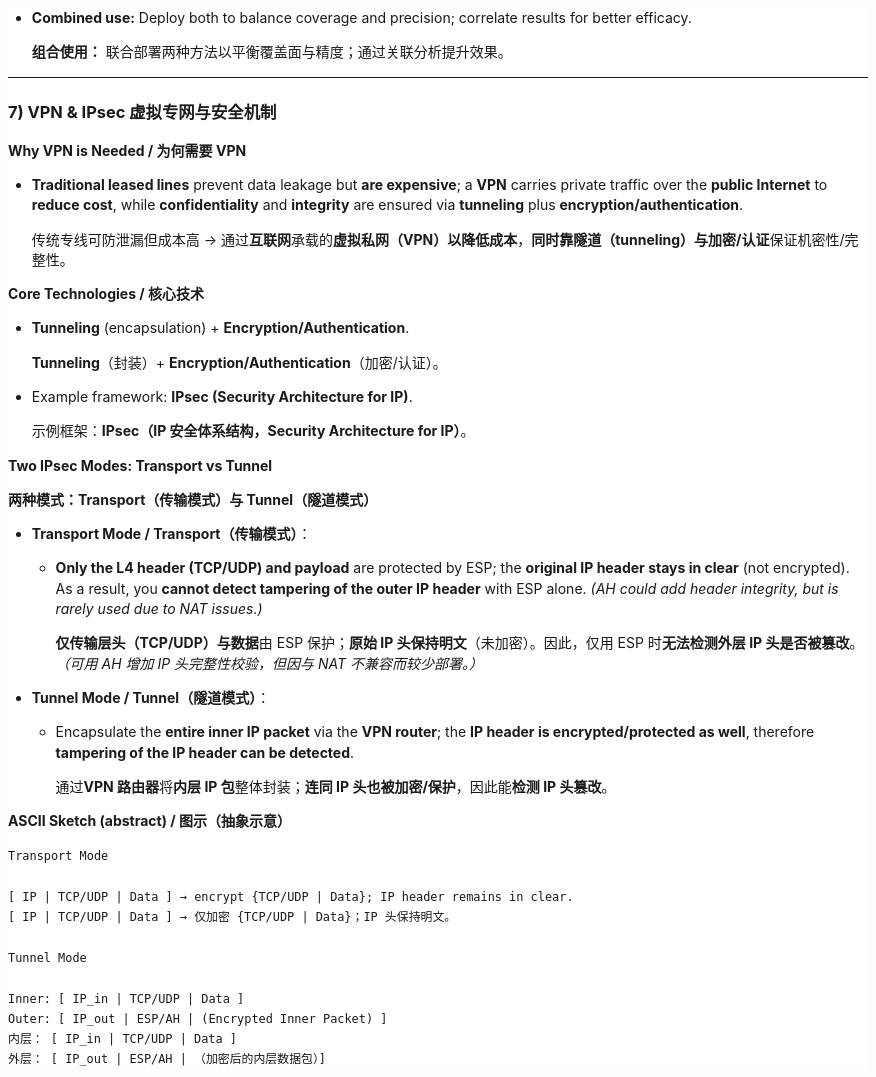 - **Combined use:** Deploy both to balance coverage and precision; correlate results for better efficacy.
  
  **组合使用：** 联合部署两种方法以平衡覆盖面与精度；通过关联分析提升效果。

---
### 7) VPN & IPsec 虚拟专网与安全机制

**Why VPN is Needed / 为何需要 VPN**
- **Traditional leased lines** prevent data leakage but **are expensive**; a **VPN** carries private traffic over the **public Internet** to **reduce cost**, while **confidentiality** and **integrity** are ensured via **tunneling** plus **encryption/authentication**.
  
  传统专线可防泄漏但成本高 → 通过**互联网**承载的**虚拟私网（VPN）以降低成本**，**同时靠隧道（tunneling）与加密/认证**保证机密性/完整性。
  
**Core Technologies / 核心技术**

- **Tunneling** (encapsulation) + **Encryption/Authentication**.
  
  **Tunneling**（封装）+ **Encryption/Authentication**（加密/认证）。
  
- Example framework: **IPsec (Security Architecture for IP)**.
  
  示例框架：**IPsec（IP 安全体系结构，Security Architecture for IP）**。

**Two IPsec Modes: Transport vs Tunnel**

**两种模式：Transport（传输模式）与 Tunnel（隧道模式）**

- **Transport Mode / Transport（传输模式）**：
  
  - **Only the L4 header (TCP/UDP) and payload** are protected by ESP; the **original IP header stays in clear** (not encrypted). As a result, you **cannot detect tampering of the outer IP header** with ESP alone. *(AH could add header integrity, but is rarely used due to NAT issues.)*
    
    **仅传输层头（TCP/UDP）与数据**由 ESP 保护；**原始 IP 头保持明文**（未加密）。因此，仅用 ESP 时**无法检测外层 IP 头是否被篡改**。*（可用 AH 增加 IP 头完整性校验，但因与 NAT 不兼容而较少部署。）*
    
- **Tunnel Mode / Tunnel（隧道模式）**：
  
  - Encapsulate the **entire inner IP packet** via the **VPN router**; the **IP header is encrypted/protected as well**, therefore **tampering of the IP header can be detected**.
    
    通过**VPN 路由器**将**内层 IP 包**整体封装；**连同 IP 头也被加密/保护**，因此能**检测 IP 头篡改**。
    
**ASCII Sketch (abstract) / 图示（抽象示意）**

```
Transport Mode

[ IP | TCP/UDP | Data ] → encrypt {TCP/UDP | Data}; IP header remains in clear.
[ IP | TCP/UDP | Data ] → 仅加密 {TCP/UDP | Data}；IP 头保持明文。

Tunnel Mode

Inner: [ IP_in | TCP/UDP | Data ]
Outer: [ IP_out | ESP/AH | (Encrypted Inner Packet) ]
内层： [ IP_in | TCP/UDP | Data ]
外层： [ IP_out | ESP/AH | （加密后的内层数据包）]
```
